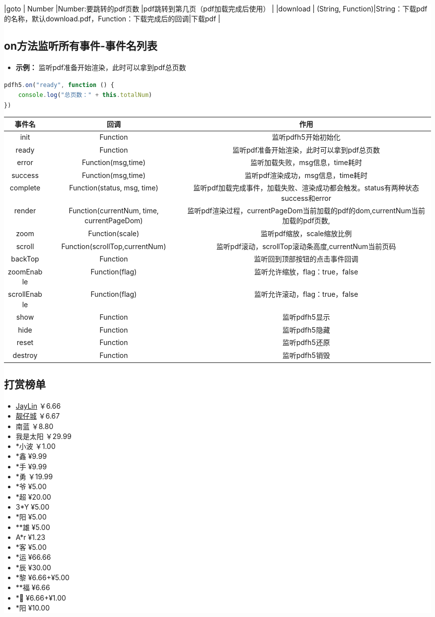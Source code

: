 |goto			| Number			|Number:要跳转的pdf页数												|pdf跳转到第几页（pdf加载完成后使用）			|
|download		| (String, Function)|String：下载pdf的名称，默认download.pdf，Function：下载完成后的回调|下载pdf										|

## on方法监听所有事件-事件名列表

- **示例：** 监听pdf准备开始渲染，此时可以拿到pdf总页数

```javascript
pdfh5.on("ready", function () {
	console.log("总页数：" + this.totalNum)
})
```
|事件名			|回调											|作用																				|
|:---:			|:---:											|:---:																				|
|init			| Function									|监听pdfh5开始初始化																|
|ready			| Function									|监听pdf准备开始渲染，此时可以拿到pdf总页数											|
|error			| Function(msg,time)						|监听加载失败，msg信息，time耗时													|
|success		| Function(msg,time)							| 监听pdf渲染成功，msg信息，time耗时												|
|complete		| Function(status, msg, time)				| 监听pdf加载完成事件，加载失败、渲染成功都会触发。status有两种状态success和error	|
|render			| Function(currentNum, time, currentPageDom)	| 监听pdf渲染过程，currentPageDom当前加载的pdf的dom,currentNum当前加载的pdf页数,	|
|zoom			| Function(scale)								| 监听pdf缩放，scale缩放比例														|
|scroll			| Function(scrollTop,currentNum)				| 监听pdf滚动，scrollTop滚动条高度,currentNum当前页码								|
|backTop		| Function									| 监听回到顶部按钮的点击事件回调													|
|zoomEnable		| Function(flag)								| 监听允许缩放，flag：true，false													|
|scrollEnable	| Function(flag)								| 监听允许滚动，flag：true，false													|
|show			| Function									| 监听pdfh5显示																		|
|hide			| Function									| 监听pdfh5隐藏																		|
|reset			| Function									| 监听pdfh5还原																		|
|destroy		| Function									| 监听pdfh5销毁																		|

## 打赏榜单
- [JayLin](https://github.com/110117ab) ￥6.66
- [靓仔城](https://github.com/ljc7877376) ￥6.67
- 南蓝 ￥8.80
- 我是太阳 ￥29.99
- *小波 ￥1.00
- *鑫 ¥9.99
- *手 ¥9.99
- *勇 ￥19.99 
- *爷 ¥5.00
- *超 ¥20.00
- 3*Y ¥5.00
- *阳 ¥5.00
- **雄 ¥5.00
- A*r ¥1.23
- *客 ¥5.00
- *运 ¥66.66
- *辰 ¥30.00
- *黎 ¥6.66+¥5.00
- **福 ¥6.66
- *🏀 ¥6.66+¥1.00
- *阳 ¥10.00